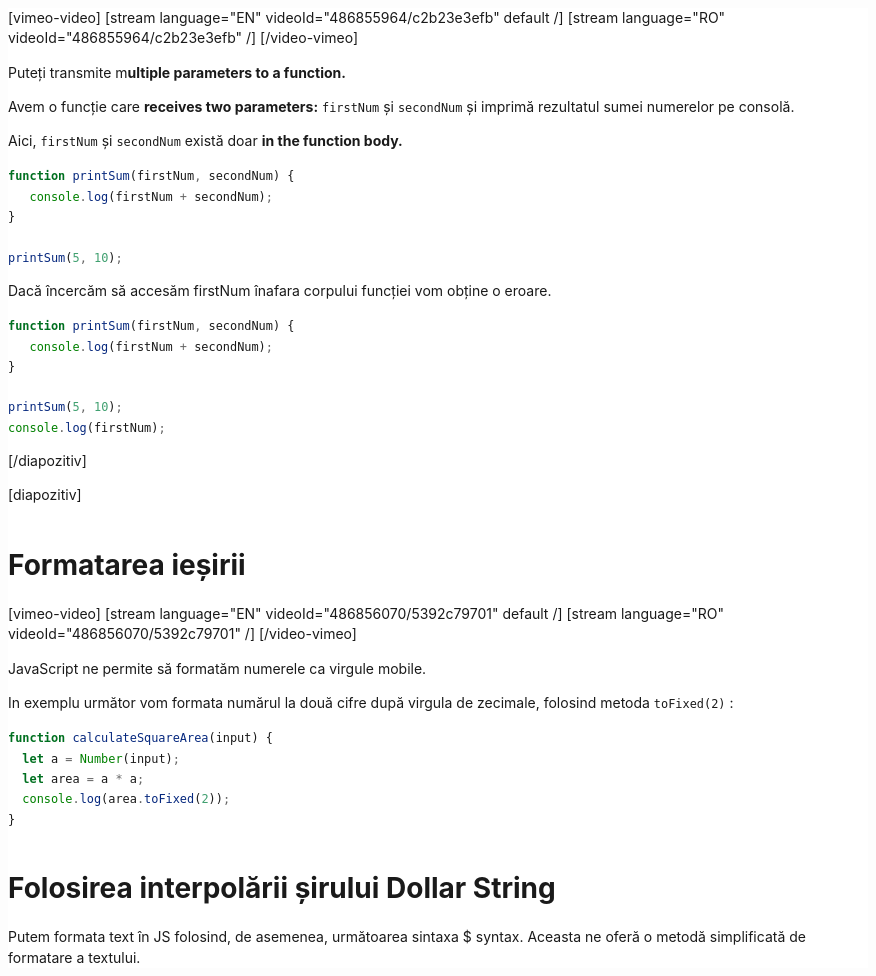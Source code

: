 [vimeo-video]
[stream language="EN" videoId="486855964/c2b23e3efb" default /]
[stream language="RO" videoId="486855964/c2b23e3efb"  /]
[/video-vimeo]

Puteți transmite m**ultiple parameters to a function.** 

Avem o funcție care **receives two parameters:** `firstNum` și `secondNum` și imprimă rezultatul sumei numerelor pe consolă.

Aici, `firstNum` și `secondNum` există doar **in the function body.**

``` js live
function printSum(firstNum, secondNum) {
   console.log(firstNum + secondNum);
}

printSum(5, 10);
```

Dacă încercăm să accesăm firstNum înafara corpului funcției vom obține o eroare.

``` js live
function printSum(firstNum, secondNum) {
   console.log(firstNum + secondNum);
}

printSum(5, 10);
console.log(firstNum);
```
[/diapozitiv]

[diapozitiv]
# Formatarea ieșirii

[vimeo-video]
[stream language="EN" videoId="486856070/5392c79701" default /]
[stream language="RO" videoId="486856070/5392c79701"  /]
[/video-vimeo]

JavaScript ne permite să formatăm numerele ca virgule mobile. 

In exemplu următor vom formata numărul la două cifre după virgula de zecimale, folosind metoda `toFixed(2)` :

```js
function calculateSquareArea(input) {
  let a = Number(input);
  let area = a * a;
  console.log(area.toFixed(2));
}
```

# Folosirea interpolării șirului Dollar String
Putem formata text în JS folosind, de asemenea, următoarea sintaxa $ syntax. Aceasta ne oferă  o metodă simplificată de formatare a textului.
